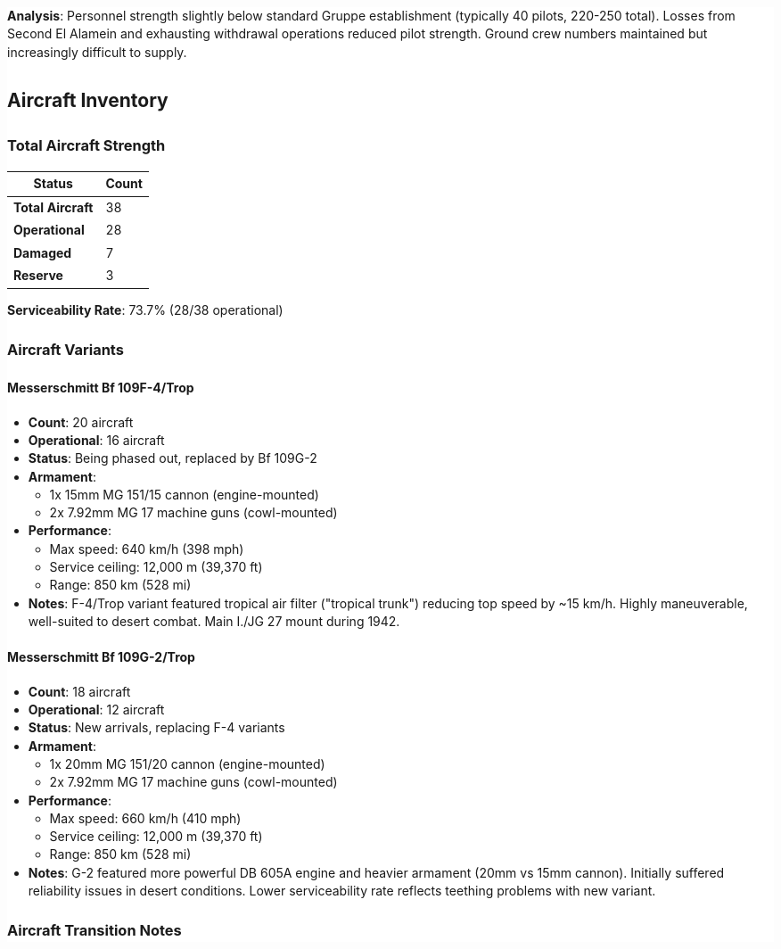 **Analysis**: Personnel strength slightly below standard Gruppe establishment (typically 40 pilots, 220-250 total). Losses from Second El Alamein and exhausting withdrawal operations reduced pilot strength. Ground crew numbers maintained but increasingly difficult to supply.

## Aircraft Inventory

### Total Aircraft Strength

| Status | Count |
|--------|-------|
| **Total Aircraft** | 38 |
| **Operational** | 28 |
| **Damaged** | 7 |
| **Reserve** | 3 |

**Serviceability Rate**: 73.7% (28/38 operational)

### Aircraft Variants

#### Messerschmitt Bf 109F-4/Trop
- **Count**: 20 aircraft
- **Operational**: 16 aircraft
- **Status**: Being phased out, replaced by Bf 109G-2
- **Armament**:
  - 1x 15mm MG 151/15 cannon (engine-mounted)
  - 2x 7.92mm MG 17 machine guns (cowl-mounted)
- **Performance**:
  - Max speed: 640 km/h (398 mph)
  - Service ceiling: 12,000 m (39,370 ft)
  - Range: 850 km (528 mi)
- **Notes**: F-4/Trop variant featured tropical air filter ("tropical trunk") reducing top speed by ~15 km/h. Highly maneuverable, well-suited to desert combat. Main I./JG 27 mount during 1942.

#### Messerschmitt Bf 109G-2/Trop
- **Count**: 18 aircraft
- **Operational**: 12 aircraft
- **Status**: New arrivals, replacing F-4 variants
- **Armament**:
  - 1x 20mm MG 151/20 cannon (engine-mounted)
  - 2x 7.92mm MG 17 machine guns (cowl-mounted)
- **Performance**:
  - Max speed: 660 km/h (410 mph)
  - Service ceiling: 12,000 m (39,370 ft)
  - Range: 850 km (528 mi)
- **Notes**: G-2 featured more powerful DB 605A engine and heavier armament (20mm vs 15mm cannon). Initially suffered reliability issues in desert conditions. Lower serviceability rate reflects teething problems with new variant.

### Aircraft Transition Notes

